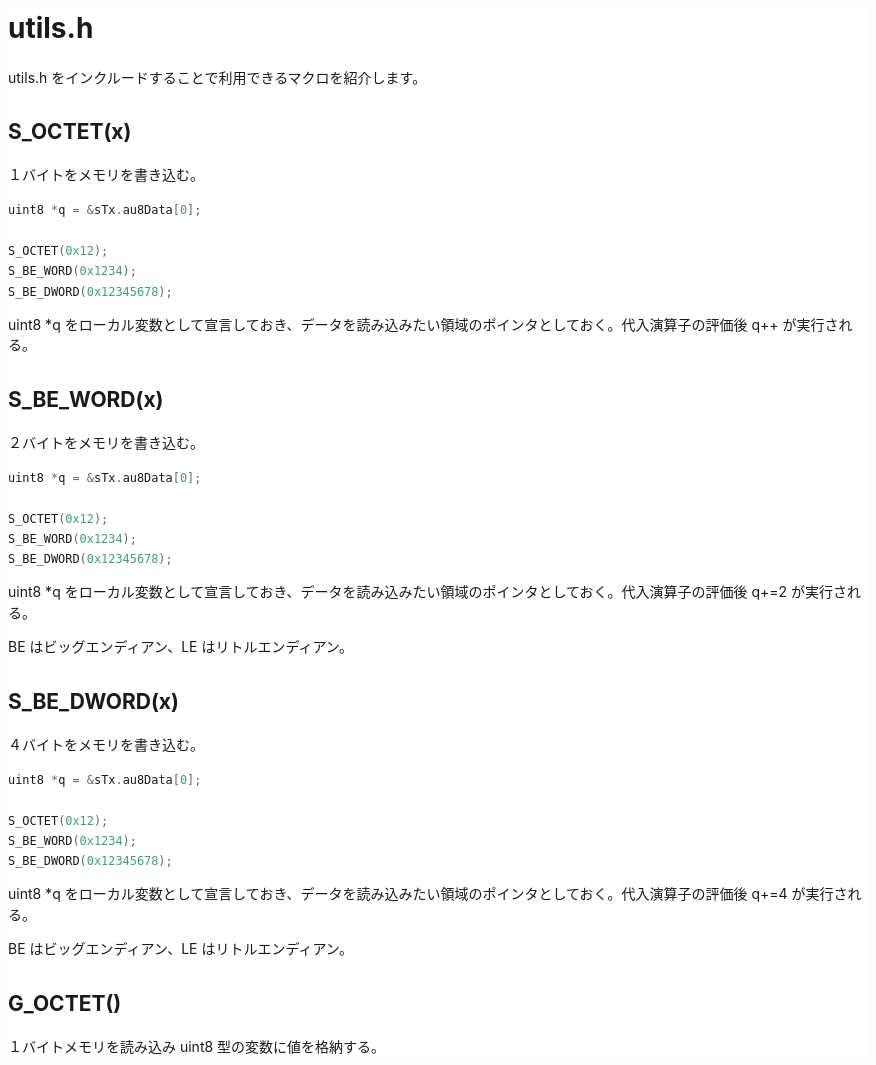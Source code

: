 # utils.h

utils.h をインクルードすることで利用できるマクロを紹介します。

## S_OCTET(x)

１バイトをメモリを書き込む。

```c
uint8 *q = &sTx.au8Data[0];

S_OCTET(0x12);　
S_BE_WORD(0x1234); 
S_BE_DWORD(0x12345678);
```

uint8 \*q をローカル変数として宣言しておき、データを読み込みたい領域のポインタとしておく。代入演算子の評価後 q++ が実行される。

## S_BE_WORD(x)

２バイトをメモリを書き込む。

```c
uint8 *q = &sTx.au8Data[0];

S_OCTET(0x12);　
S_BE_WORD(0x1234); 
S_BE_DWORD(0x12345678);
```

uint8 \*q をローカル変数として宣言しておき、データを読み込みたい領域のポインタとしておく。代入演算子の評価後 q+=2 が実行される。

BE はビッグエンディアン、LE はリトルエンディアン。

## S_BE_DWORD(x)

４バイトをメモリを書き込む。

```c
uint8 *q = &sTx.au8Data[0];

S_OCTET(0x12);　
S_BE_WORD(0x1234); 
S_BE_DWORD(0x12345678);
```

uint8 \*q をローカル変数として宣言しておき、データを読み込みたい領域のポインタとしておく。代入演算子の評価後 q+=4 が実行される。

BE はビッグエンディアン、LE はリトルエンディアン。

## G_OCTET()

１バイトメモリを読み込み uint8 型の変数に値を格納する。
